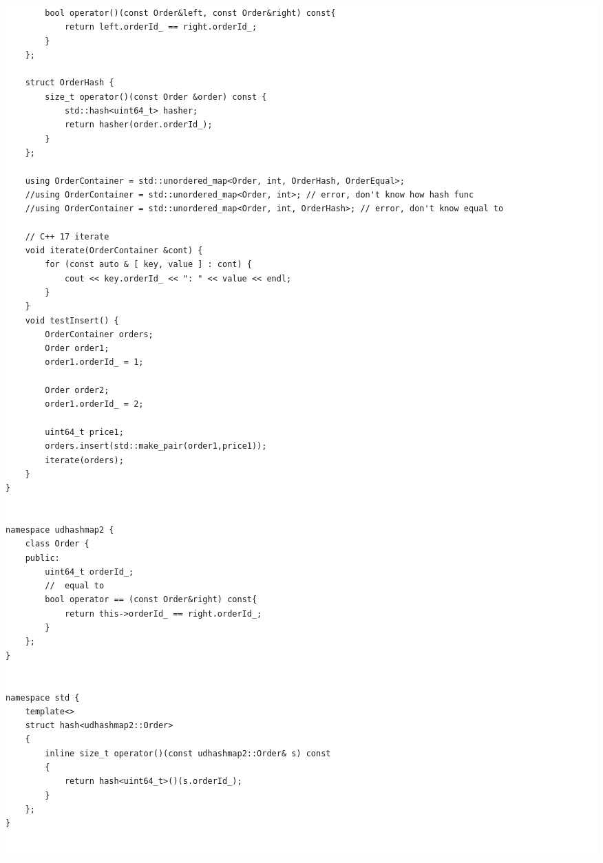 ```
        bool operator()(const Order&left, const Order&right) const{
            return left.orderId_ == right.orderId_;
        }
    };

    struct OrderHash {
        size_t operator()(const Order &order) const {
            std::hash<uint64_t> hasher;
            return hasher(order.orderId_);
        }
    };

    using OrderContainer = std::unordered_map<Order, int, OrderHash, OrderEqual>;
    //using OrderContainer = std::unordered_map<Order, int>; // error, don't know how hash func
    //using OrderContainer = std::unordered_map<Order, int, OrderHash>; // error, don't know equal to

    // C++ 17 iterate
    void iterate(OrderContainer &cont) {
        for (const auto & [ key, value ] : cont) {
            cout << key.orderId_ << ": " << value << endl;
        }
    }
    void testInsert() {
        OrderContainer orders;
        Order order1;
        order1.orderId_ = 1;

        Order order2;
        order1.orderId_ = 2;

        uint64_t price1;
        orders.insert(std::make_pair(order1,price1));
        iterate(orders);
    }
}


namespace udhashmap2 {
    class Order {
    public:
        uint64_t orderId_;
        //  equal to 
        bool operator == (const Order&right) const{
            return this->orderId_ == right.orderId_;
        }
    };
}


namespace std {
    template<>
    struct hash<udhashmap2::Order>
    {
        inline size_t operator()(const udhashmap2::Order& s) const
        {
            return hash<uint64_t>()(s.orderId_);
        }
    };
}



```